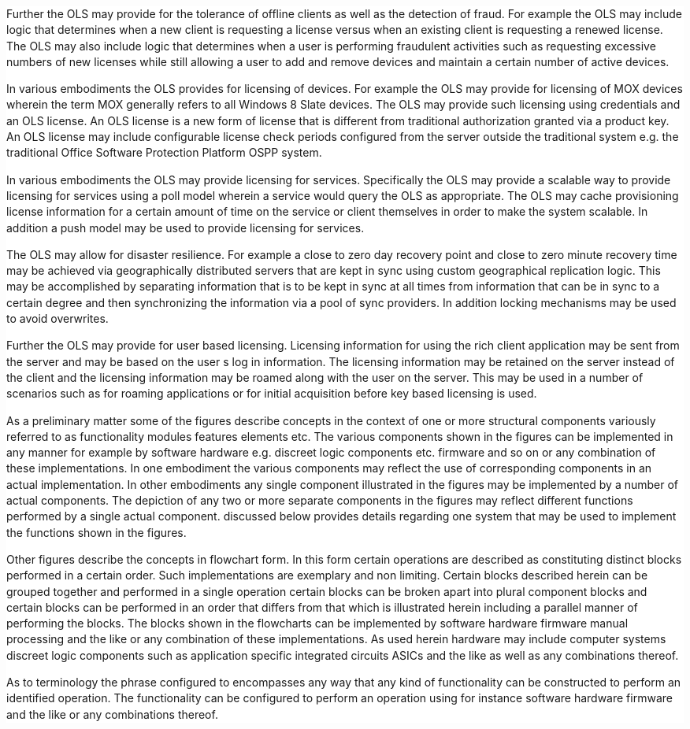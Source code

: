 Further the OLS may provide for the tolerance of offline clients as well as the detection of fraud. For example the OLS may include logic that determines when a new client is requesting a license versus when an existing client is requesting a renewed license. The OLS may also include logic that determines when a user is performing fraudulent activities such as requesting excessive numbers of new licenses while still allowing a user to add and remove devices and maintain a certain number of active devices.

In various embodiments the OLS provides for licensing of devices. For example the OLS may provide for licensing of MOX devices wherein the term MOX generally refers to all Windows 8 Slate devices. The OLS may provide such licensing using credentials and an OLS license. An OLS license is a new form of license that is different from traditional authorization granted via a product key. An OLS license may include configurable license check periods configured from the server outside the traditional system e.g. the traditional Office Software Protection Platform OSPP system.

In various embodiments the OLS may provide licensing for services. Specifically the OLS may provide a scalable way to provide licensing for services using a poll model wherein a service would query the OLS as appropriate. The OLS may cache provisioning license information for a certain amount of time on the service or client themselves in order to make the system scalable. In addition a push model may be used to provide licensing for services.

The OLS may allow for disaster resilience. For example a close to zero day recovery point and close to zero minute recovery time may be achieved via geographically distributed servers that are kept in sync using custom geographical replication logic. This may be accomplished by separating information that is to be kept in sync at all times from information that can be in sync to a certain degree and then synchronizing the information via a pool of sync providers. In addition locking mechanisms may be used to avoid overwrites.

Further the OLS may provide for user based licensing. Licensing information for using the rich client application may be sent from the server and may be based on the user s log in information. The licensing information may be retained on the server instead of the client and the licensing information may be roamed along with the user on the server. This may be used in a number of scenarios such as for roaming applications or for initial acquisition before key based licensing is used.

As a preliminary matter some of the figures describe concepts in the context of one or more structural components variously referred to as functionality modules features elements etc. The various components shown in the figures can be implemented in any manner for example by software hardware e.g. discreet logic components etc. firmware and so on or any combination of these implementations. In one embodiment the various components may reflect the use of corresponding components in an actual implementation. In other embodiments any single component illustrated in the figures may be implemented by a number of actual components. The depiction of any two or more separate components in the figures may reflect different functions performed by a single actual component. discussed below provides details regarding one system that may be used to implement the functions shown in the figures.

Other figures describe the concepts in flowchart form. In this form certain operations are described as constituting distinct blocks performed in a certain order. Such implementations are exemplary and non limiting. Certain blocks described herein can be grouped together and performed in a single operation certain blocks can be broken apart into plural component blocks and certain blocks can be performed in an order that differs from that which is illustrated herein including a parallel manner of performing the blocks. The blocks shown in the flowcharts can be implemented by software hardware firmware manual processing and the like or any combination of these implementations. As used herein hardware may include computer systems discreet logic components such as application specific integrated circuits ASICs and the like as well as any combinations thereof.

As to terminology the phrase configured to encompasses any way that any kind of functionality can be constructed to perform an identified operation. The functionality can be configured to perform an operation using for instance software hardware firmware and the like or any combinations thereof.
